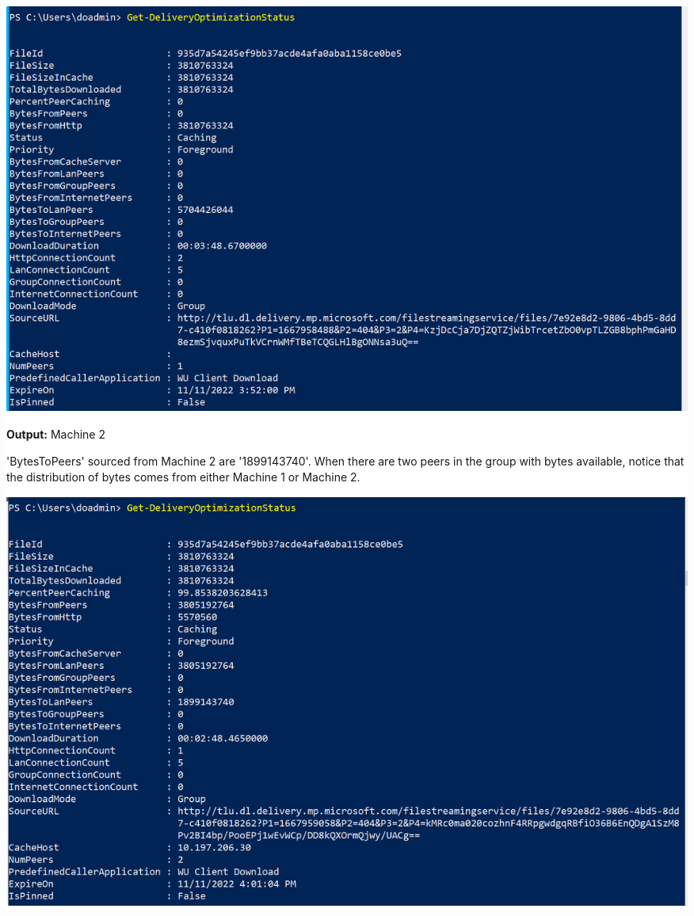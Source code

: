 ![Windows 10 21H2 - Machine 1 - Advanced BytesToPeers Test.](images/test-scenarios/win10/m1-adv-bytes-to-peers.png)

**Output:** Machine 2

'BytesToPeers' sourced from Machine 2 are '1899143740'. When there are two peers in the group with bytes available, notice that the distribution of bytes comes from either Machine 1 or Machine 2.

![Windows 10 21H2 - Machine 2 - Advanced BytesToPeers Test.](images/test-scenarios/win10/m2-adv-bytes-to-peers.png)
